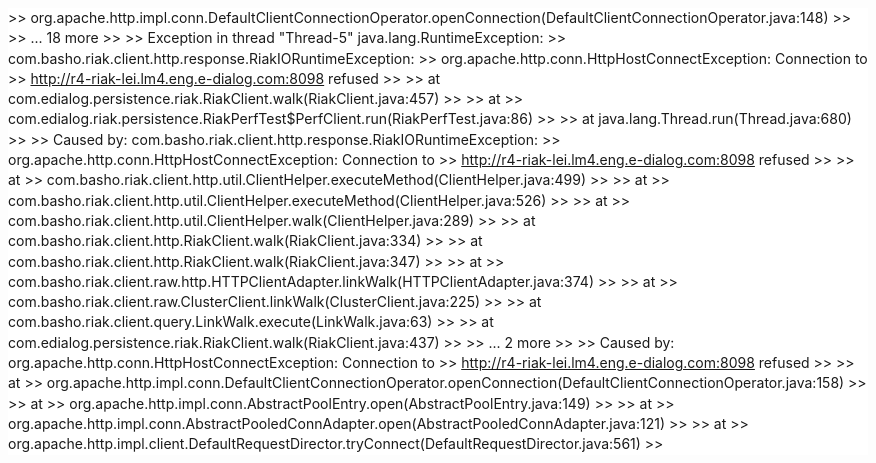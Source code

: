 &gt;&gt; org.apache.http.impl.conn.DefaultClientConnectionOperator.openConnection(DefaultClientConnectionOperator.java:148)
&gt;&gt;
&gt;&gt; ... 18 more
&gt;&gt;
&gt;&gt; Exception in thread "Thread-5" java.lang.RuntimeException:
&gt;&gt; com.basho.riak.client.http.response.RiakIORuntimeException:
&gt;&gt; org.apache.http.conn.HttpHostConnectException: Connection to
&gt;&gt; http://r4-riak-lei.lm4.eng.e-dialog.com:8098 refused
&gt;&gt;
&gt;&gt; at com.edialog.persistence.riak.RiakClient.walk(RiakClient.java:457)
&gt;&gt;
&gt;&gt; at
&gt;&gt; com.edialog.riak.persistence.RiakPerfTest$PerfClient.run(RiakPerfTest.java:86)
&gt;&gt;
&gt;&gt; at java.lang.Thread.run(Thread.java:680)
&gt;&gt;
&gt;&gt; Caused by: com.basho.riak.client.http.response.RiakIORuntimeException:
&gt;&gt; org.apache.http.conn.HttpHostConnectException: Connection to
&gt;&gt; http://r4-riak-lei.lm4.eng.e-dialog.com:8098 refused
&gt;&gt;
&gt;&gt; at
&gt;&gt; com.basho.riak.client.http.util.ClientHelper.executeMethod(ClientHelper.java:499)
&gt;&gt;
&gt;&gt; at
&gt;&gt; com.basho.riak.client.http.util.ClientHelper.executeMethod(ClientHelper.java:526)
&gt;&gt;
&gt;&gt; at
&gt;&gt; com.basho.riak.client.http.util.ClientHelper.walk(ClientHelper.java:289)
&gt;&gt;
&gt;&gt; at com.basho.riak.client.http.RiakClient.walk(RiakClient.java:334)
&gt;&gt;
&gt;&gt; at com.basho.riak.client.http.RiakClient.walk(RiakClient.java:347)
&gt;&gt;
&gt;&gt; at
&gt;&gt; com.basho.riak.client.raw.http.HTTPClientAdapter.linkWalk(HTTPClientAdapter.java:374)
&gt;&gt;
&gt;&gt; at
&gt;&gt; com.basho.riak.client.raw.ClusterClient.linkWalk(ClusterClient.java:225)
&gt;&gt;
&gt;&gt; at com.basho.riak.client.query.LinkWalk.execute(LinkWalk.java:63)
&gt;&gt;
&gt;&gt; at com.edialog.persistence.riak.RiakClient.walk(RiakClient.java:437)
&gt;&gt;
&gt;&gt; ... 2 more
&gt;&gt;
&gt;&gt; Caused by: org.apache.http.conn.HttpHostConnectException: Connection to
&gt;&gt; http://r4-riak-lei.lm4.eng.e-dialog.com:8098 refused
&gt;&gt;
&gt;&gt; at
&gt;&gt; org.apache.http.impl.conn.DefaultClientConnectionOperator.openConnection(DefaultClientConnectionOperator.java:158)
&gt;&gt;
&gt;&gt; at
&gt;&gt; org.apache.http.impl.conn.AbstractPoolEntry.open(AbstractPoolEntry.java:149)
&gt;&gt;
&gt;&gt; at
&gt;&gt; org.apache.http.impl.conn.AbstractPooledConnAdapter.open(AbstractPooledConnAdapter.java:121)
&gt;&gt;
&gt;&gt; at
&gt;&gt; org.apache.http.impl.client.DefaultRequestDirector.tryConnect(DefaultRequestDirector.java:561)
&gt;&gt;